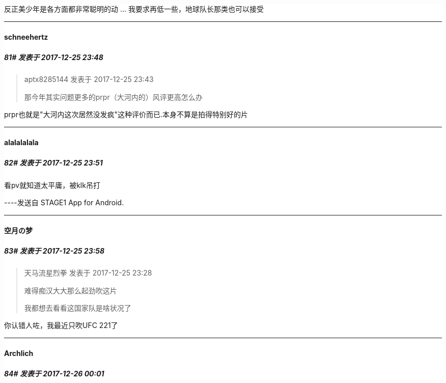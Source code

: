 反正美少年是各方面都非常聪明的动 ...</blockquote>
我要求再低一些，地球队长那类也可以接受







-----

####  schneehertz  
##### 81#       发表于 2017-12-25 23:48



<blockquote>aptx8285144 发表于 2017-12-25 23:43

那今年其实问题更多的prpr（大河内的）风评更高怎么办</blockquote>
prpr也就是"大河内这次居然没发疯"这种评价而已.本身不算是拍得特别好的片







-----

####  alalalalala  
##### 82#       发表于 2017-12-25 23:51




看pv就知道太平庸，被klk吊打


----发送自 STAGE1 App for Android.







-----

####  空月の梦  
##### 83#       发表于 2017-12-25 23:58



<blockquote>天马流星烈拳 发表于 2017-12-25 23:28

难得痴汉大大那么起劲吹这片

我都想去看看这国家队是啥状况了</blockquote>
你认错人咗，我最近只吹UFC 221了







-----

####  Archlich  
##### 84#       发表于 2017-12-26 00:01
